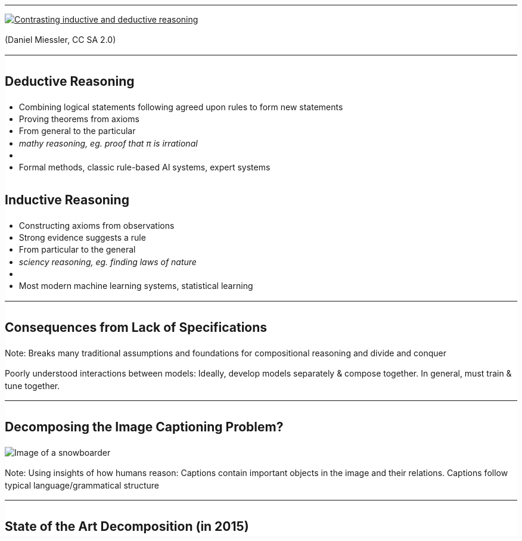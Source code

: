 
----

[![Contrasting inductive and deductive reasoning](inductive.png)](https://danielmiessler.com/blog/the-difference-between-deductive-and-inductive-reasoning/)



(Daniel Miessler, CC SA 2.0)

----

## Deductive Reasoning

* Combining logical statements following agreed upon rules to form new statements
* Proving theorems from axioms
* From general to the particular
* *mathy reasoning, eg. proof that π is irrational*
* 
* Formal methods, classic rule-based AI systems, expert systems



## Inductive Reasoning

* Constructing axioms from observations
* Strong evidence suggests a rule
* From particular to the general
* *sciency reasoning, eg. finding laws of nature*
* 
* Most modern machine learning systems, statistical learning


----
## Consequences from Lack of Specifications




Note: Breaks many traditional assumptions and foundations for compositional reasoning and divide and conquer

Poorly understood interactions between models:
Ideally, develop models separately & compose together.
In general, must train & tune together.

----
## Decomposing the Image Captioning Problem?

![Image of a snowboarder](snowboarder.png)

Note: Using insights of how humans reason: Captions contain important objects in the image and their relations. Captions follow typical language/grammatical structure

----
## State of the Art Decomposition (in 2015)
